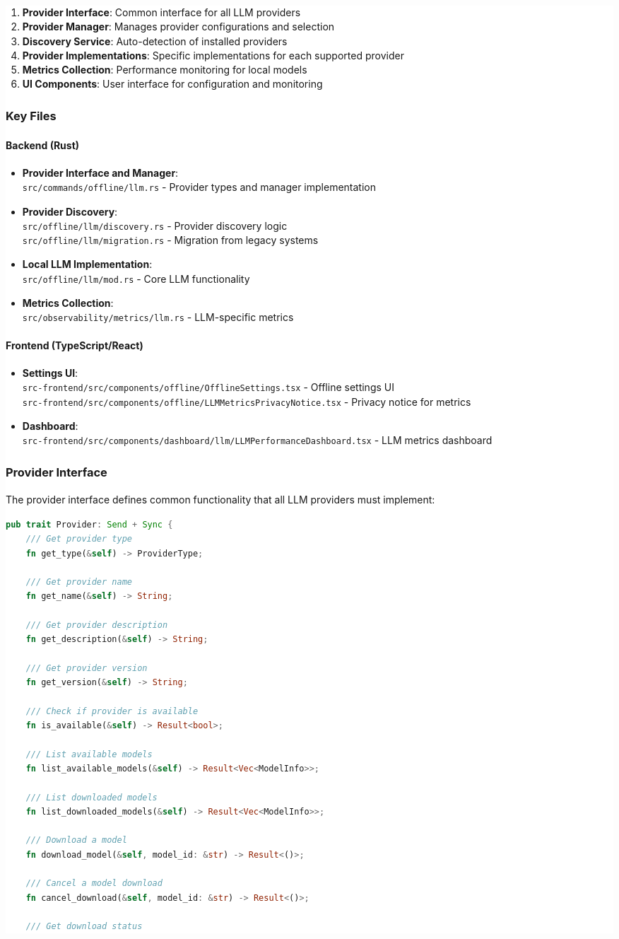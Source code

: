 1. **Provider Interface**: Common interface for all LLM providers
2. **Provider Manager**: Manages provider configurations and selection
3. **Discovery Service**: Auto-detection of installed providers
4. **Provider Implementations**: Specific implementations for each supported provider
5. **Metrics Collection**: Performance monitoring for local models
6. **UI Components**: User interface for configuration and monitoring

### Key Files

#### Backend (Rust)

- **Provider Interface and Manager**:  
  `src/commands/offline/llm.rs` - Provider types and manager implementation

- **Provider Discovery**:  
  `src/offline/llm/discovery.rs` - Provider discovery logic  
  `src/offline/llm/migration.rs` - Migration from legacy systems

- **Local LLM Implementation**:  
  `src/offline/llm/mod.rs` - Core LLM functionality

- **Metrics Collection**:  
  `src/observability/metrics/llm.rs` - LLM-specific metrics

#### Frontend (TypeScript/React)

- **Settings UI**:  
  `src-frontend/src/components/offline/OfflineSettings.tsx` - Offline settings UI  
  `src-frontend/src/components/offline/LLMMetricsPrivacyNotice.tsx` - Privacy notice for metrics

- **Dashboard**:  
  `src-frontend/src/components/dashboard/llm/LLMPerformanceDashboard.tsx` - LLM metrics dashboard

### Provider Interface

The provider interface defines common functionality that all LLM providers must implement:

```rust
pub trait Provider: Send + Sync {
    /// Get provider type
    fn get_type(&self) -> ProviderType;
    
    /// Get provider name
    fn get_name(&self) -> String;
    
    /// Get provider description
    fn get_description(&self) -> String;
    
    /// Get provider version
    fn get_version(&self) -> String;
    
    /// Check if provider is available
    fn is_available(&self) -> Result<bool>;
    
    /// List available models
    fn list_available_models(&self) -> Result<Vec<ModelInfo>>;
    
    /// List downloaded models
    fn list_downloaded_models(&self) -> Result<Vec<ModelInfo>>;
    
    /// Download a model
    fn download_model(&self, model_id: &str) -> Result<()>;
    
    /// Cancel a model download
    fn cancel_download(&self, model_id: &str) -> Result<()>;
    
    /// Get download status
```